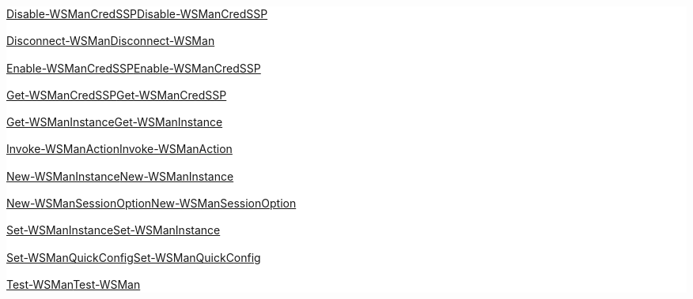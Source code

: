 [<span data-ttu-id="2e547-217">Disable-WSManCredSSP</span><span class="sxs-lookup"><span data-stu-id="2e547-217">Disable-WSManCredSSP</span></span>](Disable-WSManCredSSP.md)

[<span data-ttu-id="2e547-218">Disconnect-WSMan</span><span class="sxs-lookup"><span data-stu-id="2e547-218">Disconnect-WSMan</span></span>](Disconnect-WSMan.md)

[<span data-ttu-id="2e547-219">Enable-WSManCredSSP</span><span class="sxs-lookup"><span data-stu-id="2e547-219">Enable-WSManCredSSP</span></span>](Enable-WSManCredSSP.md)

[<span data-ttu-id="2e547-220">Get-WSManCredSSP</span><span class="sxs-lookup"><span data-stu-id="2e547-220">Get-WSManCredSSP</span></span>](Get-WSManCredSSP.md)

[<span data-ttu-id="2e547-221">Get-WSManInstance</span><span class="sxs-lookup"><span data-stu-id="2e547-221">Get-WSManInstance</span></span>](Get-WSManInstance.md)

[<span data-ttu-id="2e547-222">Invoke-WSManAction</span><span class="sxs-lookup"><span data-stu-id="2e547-222">Invoke-WSManAction</span></span>](Invoke-WSManAction.md)

[<span data-ttu-id="2e547-223">New-WSManInstance</span><span class="sxs-lookup"><span data-stu-id="2e547-223">New-WSManInstance</span></span>](New-WSManInstance.md)

[<span data-ttu-id="2e547-224">New-WSManSessionOption</span><span class="sxs-lookup"><span data-stu-id="2e547-224">New-WSManSessionOption</span></span>](New-WSManSessionOption.md)

[<span data-ttu-id="2e547-225">Set-WSManInstance</span><span class="sxs-lookup"><span data-stu-id="2e547-225">Set-WSManInstance</span></span>](Set-WSManInstance.md)

[<span data-ttu-id="2e547-226">Set-WSManQuickConfig</span><span class="sxs-lookup"><span data-stu-id="2e547-226">Set-WSManQuickConfig</span></span>](Set-WSManQuickConfig.md)

[<span data-ttu-id="2e547-227">Test-WSMan</span><span class="sxs-lookup"><span data-stu-id="2e547-227">Test-WSMan</span></span>](Test-WSMan.md)

